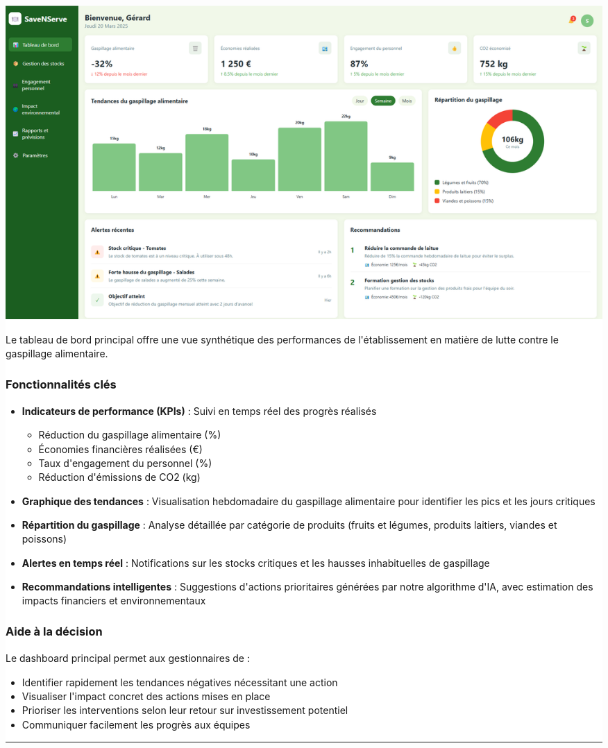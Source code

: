 ![Dashboard principal](dashboard.png)

Le tableau de bord principal offre une vue synthétique des performances de l'établissement en matière de lutte contre le gaspillage alimentaire.

### Fonctionnalités clés

- **Indicateurs de performance (KPIs)** : Suivi en temps réel des progrès réalisés
  - Réduction du gaspillage alimentaire (%)
  - Économies financières réalisées (€)
  - Taux d'engagement du personnel (%)
  - Réduction d'émissions de CO2 (kg)

- **Graphique des tendances** : Visualisation hebdomadaire du gaspillage alimentaire pour identifier les pics et les jours critiques

- **Répartition du gaspillage** : Analyse détaillée par catégorie de produits (fruits et légumes, produits laitiers, viandes et poissons)

- **Alertes en temps réel** : Notifications sur les stocks critiques et les hausses inhabituelles de gaspillage

- **Recommandations intelligentes** : Suggestions d'actions prioritaires générées par notre algorithme d'IA, avec estimation des impacts financiers et environnementaux

### Aide à la décision

Le dashboard principal permet aux gestionnaires de :
- Identifier rapidement les tendances négatives nécessitant une action
- Visualiser l'impact concret des actions mises en place
- Prioriser les interventions selon leur retour sur investissement potentiel
- Communiquer facilement les progrès aux équipes

---